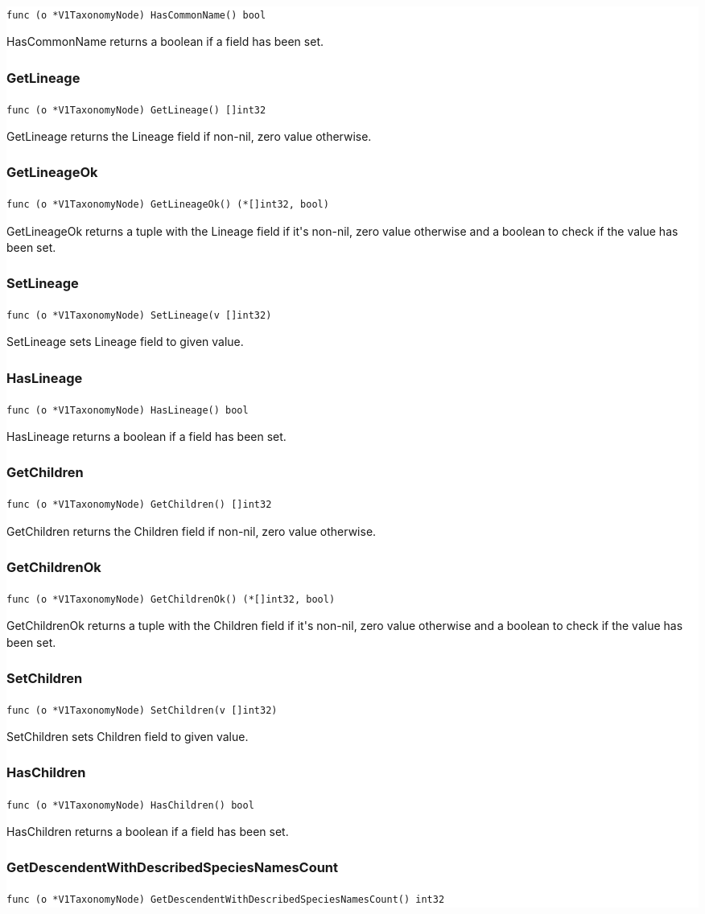 `func (o *V1TaxonomyNode) HasCommonName() bool`

HasCommonName returns a boolean if a field has been set.

### GetLineage

`func (o *V1TaxonomyNode) GetLineage() []int32`

GetLineage returns the Lineage field if non-nil, zero value otherwise.

### GetLineageOk

`func (o *V1TaxonomyNode) GetLineageOk() (*[]int32, bool)`

GetLineageOk returns a tuple with the Lineage field if it's non-nil, zero value otherwise
and a boolean to check if the value has been set.

### SetLineage

`func (o *V1TaxonomyNode) SetLineage(v []int32)`

SetLineage sets Lineage field to given value.

### HasLineage

`func (o *V1TaxonomyNode) HasLineage() bool`

HasLineage returns a boolean if a field has been set.

### GetChildren

`func (o *V1TaxonomyNode) GetChildren() []int32`

GetChildren returns the Children field if non-nil, zero value otherwise.

### GetChildrenOk

`func (o *V1TaxonomyNode) GetChildrenOk() (*[]int32, bool)`

GetChildrenOk returns a tuple with the Children field if it's non-nil, zero value otherwise
and a boolean to check if the value has been set.

### SetChildren

`func (o *V1TaxonomyNode) SetChildren(v []int32)`

SetChildren sets Children field to given value.

### HasChildren

`func (o *V1TaxonomyNode) HasChildren() bool`

HasChildren returns a boolean if a field has been set.

### GetDescendentWithDescribedSpeciesNamesCount

`func (o *V1TaxonomyNode) GetDescendentWithDescribedSpeciesNamesCount() int32`
